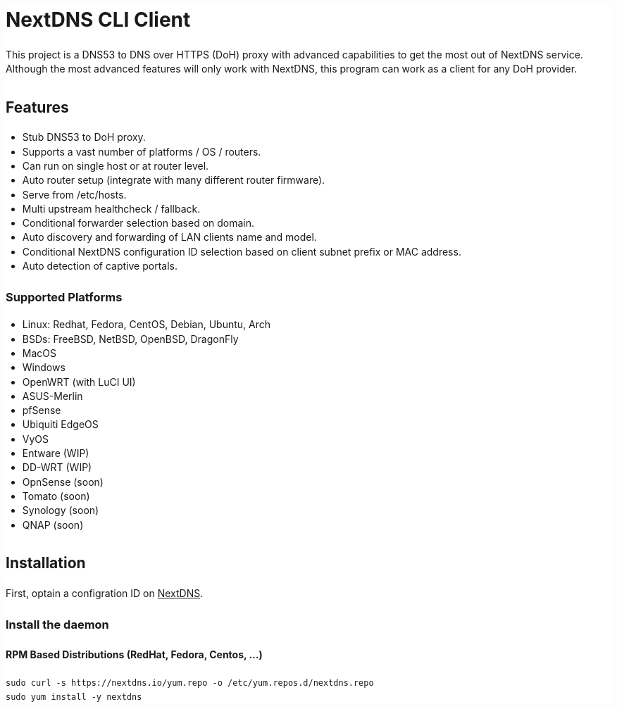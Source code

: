# NextDNS CLI Client

This project is a DNS53 to DNS over HTTPS (DoH) proxy with advanced
capabilities to get the most out of NextDNS service. Although the most
advanced features will only work with NextDNS, this program can work
as a client for any DoH provider.

## Features

* Stub DNS53 to DoH proxy.
* Supports a vast number of platforms / OS / routers.
* Can run on single host or at router level.
* Auto router setup (integrate with many different router firmware).
* Serve from /etc/hosts.
* Multi upstream healthcheck / fallback.
* Conditional forwarder selection based on domain.
* Auto discovery and forwarding of LAN clients name and model.
* Conditional NextDNS configuration ID selection based on
  client subnet prefix or MAC address.
* Auto detection of captive portals.

### Supported Platforms

* Linux: Redhat, Fedora, CentOS, Debian, Ubuntu, Arch
* BSDs: FreeBSD, NetBSD, OpenBSD, DragonFly
* MacOS
* Windows
* OpenWRT (with LuCI UI)
* ASUS-Merlin
* pfSense
* Ubiquiti EdgeOS
* VyOS
* Entware (WIP)
* DD-WRT (WIP)
* OpnSense (soon)
* Tomato (soon)
* Synology (soon)
* QNAP (soon)

## Installation

First, optain a configration ID on [NextDNS](https://nextdns.io/).

### Install the daemon

#### RPM Based Distributions (RedHat, Fedora, Centos, …)

```
sudo curl -s https://nextdns.io/yum.repo -o /etc/yum.repos.d/nextdns.repo
sudo yum install -y nextdns
```

